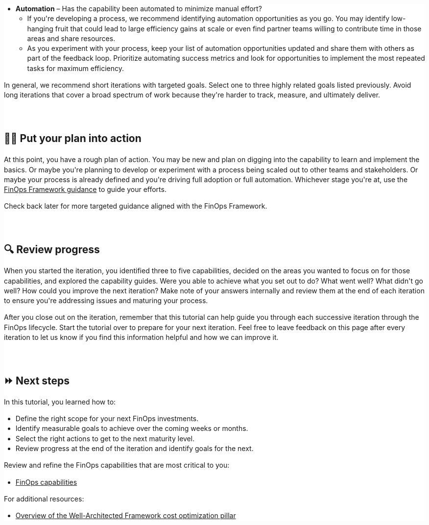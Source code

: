 - **Automation** – Has the capability been automated to minimize manual effort?
  - If you're developing a process, we recommend identifying automation opportunities as you go. You may identify low-hanging fruit that could lead to large efficiency gains at scale or even find partner teams willing to contribute time in those areas and share resources.
  - As you experiment with your process, keep your list of automation opportunities updated and share them with others as part of the feedback loop. Prioritize automating success metrics and look for opportunities to implement the most repeated tasks for maximum efficiency.

In general, we recommend short iterations with targeted goals. Select one to three highly related goals listed previously. Avoid long iterations that cover a broad spectrum of work because they're harder to track, measure, and ultimately deliver.

<br>

## 🏃‍♀️ Put your plan into action

At this point, you have a rough plan of action. You may be new and plan on digging into the capability to learn and implement the basics. Or maybe you're planning to develop or experiment with a process being scaled out to other teams and stakeholders. Or maybe your process is already defined and you're driving full adoption or full automation. Whichever stage you're at, use the [FinOps Framework guidance](https://www.finops.org/framework/capabilities) to guide your efforts.

Check back later for more targeted guidance aligned with the FinOps Framework.

<br>

## 🔍 Review progress

When you started the iteration, you identified three to five capabilities, decided on the areas you wanted to focus on for those capabilities, and explored the capability guides. Were you able to achieve what you set out to do? What went well? What didn't go well? How could you improve the next iteration? Make note of your answers internally and review them at the end of each iteration to ensure you're addressing issues and maturing your process.

After you close out on the iteration, remember that this tutorial can help guide you through each successive iteration through the FinOps lifecycle. Start the tutorial over to prepare for your next iteration. Feel free to leave feedback on this page after every iteration to let us know if you find this information helpful and how we can improve it.

<br>

## ⏩ Next steps

In this tutorial, you learned how to:


- Define the right scope for your next FinOps investments.
- Identify measurable goals to achieve over the coming weeks or months.
- Select the right actions to get to the next maturity level.
- Review progress at the end of the iteration and identify goals for the next.

Review and refine the FinOps capabilities that are most critical to you:

- [FinOps capabilities](framework/capabilities/README.md)

For additional resources:


- [Overview of the Well-Architected Framework cost optimization pillar](https://learn.microsoft.com/azure/well-architected/cost/overview)
